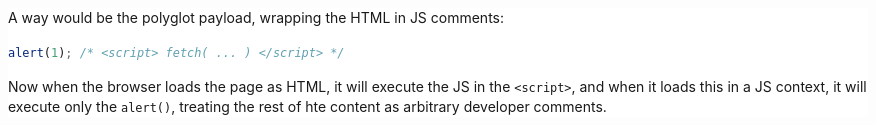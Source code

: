 A way would be the polyglot payload, wrapping the HTML in JS comments:

```js
alert(1); /* <script> fetch( ... ) </script> */
```

Now when the browser loads the page as HTML, it will execute the JS in the `<script>`, and when it loads this in a JS context, it will execute only the `alert()`, treating the rest of hte content as arbitrary developer comments.